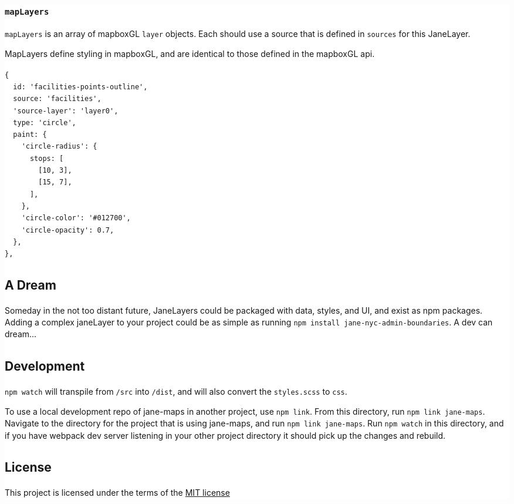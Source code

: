 
### `mapLayers`

`mapLayers` is an array of mapboxGL `layer` objects.  Each should use a source that is defined in `sources` for this JaneLayer.

MapLayers define styling in mapboxGL, and are identical to those defined in the mapboxGL api.

```
{
  id: 'facilities-points-outline',
  source: 'facilities',
  'source-layer': 'layer0',
  type: 'circle',
  paint: {
    'circle-radius': {
      stops: [
        [10, 3],
        [15, 7],
      ],
    },
    'circle-color': '#012700',
    'circle-opacity': 0.7,
  },
},
```

## A Dream

Someday in the not too distant future, JaneLayers could be packaged with data, styles, and UI, and exist as npm packages.  Adding a complex janeLayer to your project could be as simple as running `npm install jane-nyc-admin-boundaries`.  A dev can dream...

## Development
`npm watch` will transpile from `/src` into `/dist`, and will also convert the `styles.scss` to `css`.  

To use a local development repo of jane-maps in another project, use `npm link`.  From this directory, run `npm link jane-maps`.  Navigate to the directory for the project that is using jane-maps, and run `npm link jane-maps`.  Run `npm watch` in this directory, and if you have webpack dev server listening in your other project directory it should pick up the changes and rebuild.

## License
This project is licensed under the terms of the
[MIT license](https://github.com/nycplanning/jane-maps/blob/master/LICENSE)
